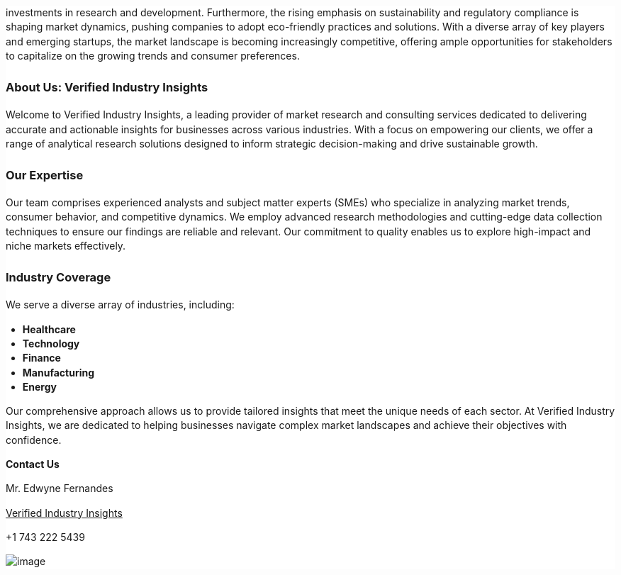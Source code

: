 investments in research and development. Furthermore, the rising emphasis on sustainability and regulatory compliance is shaping market dynamics, pushing companies to adopt eco-friendly practices and solutions. With a diverse array of key players and emerging startups, the market landscape is becoming increasingly competitive, offering ample opportunities for stakeholders to capitalize on the growing trends and consumer preferences.</p><h3>About Us: Verified Industry Insights</h3><p>Welcome to Verified Industry Insights, a leading provider of market research and consulting services dedicated to delivering accurate and actionable insights for businesses across various industries. With a focus on empowering our clients, we offer a range of analytical research solutions designed to inform strategic decision-making and drive sustainable growth.</p><h3>Our Expertise</h3><p>Our team comprises experienced analysts and subject matter experts (SMEs) who specialize in analyzing market trends, consumer behavior, and competitive dynamics. We employ advanced research methodologies and cutting-edge data collection techniques to ensure our findings are reliable and relevant. Our commitment to quality enables us to explore high-impact and niche markets effectively.</p><h3>Industry Coverage</h3><p>We serve a diverse array of industries, including:</p><ul><li><strong>Healthcare</strong></li><li><strong>Technology</strong></li><li><strong>Finance</strong></li><li><strong>Manufacturing</strong></li><li><strong>Energy</strong></li></ul><p>Our comprehensive approach allows us to provide tailored insights that meet the unique needs of each sector. At Verified Industry Insights, we are dedicated to helping businesses navigate complex market landscapes and achieve their objectives with confidence.</p><p><strong>Contact Us</strong></p><p>Mr. Edwyne Fernandes</p><p><a href="https://www.verifiedindustryinsights.com/">Verified Industry Insights</a></p><p>+1 743 222 5439</p>
![image](https://github.com/user-attachments/assets/e01c4e75-c166-4d15-b901-0eb25681d03c)
